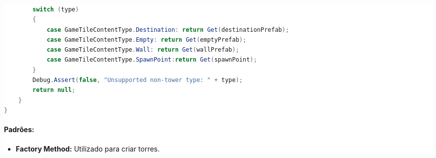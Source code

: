 ```csharp
        switch (type)
        {
            case GameTileContentType.Destination: return Get(destinationPrefab);
            case GameTileContentType.Empty: return Get(emptyPrefab);
            case GameTileContentType.Wall: return Get(wallPrefab);
            case GameTileContentType.SpawnPoint:return Get(spawnPoint);
        }
        Debug.Assert(false, "Unsupported non-tower type: " + type);
        return null;
    }
}
```

#### Padrões:
- **Factory Method:** Utilizado para criar torres.

